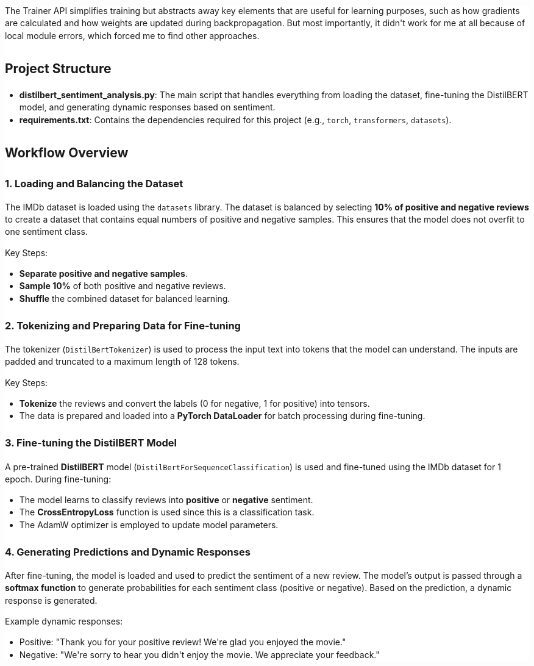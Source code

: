 The Trainer API simplifies training but abstracts away key elements that are useful for learning purposes, such as how gradients are calculated and how weights are updated during backpropagation. But most importantly, it didn't work for me at all because of local module errors, which forced me to find other approaches.

## Project Structure

- **distilbert_sentiment_analysis.py**: The main script that handles everything from loading the dataset, fine-tuning the DistilBERT model, and generating dynamic responses based on sentiment.
- **requirements.txt**: Contains the dependencies required for this project (e.g., `torch`, `transformers`, `datasets`).

## Workflow Overview

### 1. Loading and Balancing the Dataset

The IMDb dataset is loaded using the `datasets` library. The dataset is balanced by selecting **10% of positive and negative reviews** to create a dataset that contains equal numbers of positive and negative samples. This ensures that the model does not overfit to one sentiment class.

Key Steps:
- **Separate positive and negative samples**.
- **Sample 10%** of both positive and negative reviews.
- **Shuffle** the combined dataset for balanced learning.

### 2. Tokenizing and Preparing Data for Fine-tuning

The tokenizer (`DistilBertTokenizer`) is used to process the input text into tokens that the model can understand. The inputs are padded and truncated to a maximum length of 128 tokens.

Key Steps:
- **Tokenize** the reviews and convert the labels (0 for negative, 1 for positive) into tensors.
- The data is prepared and loaded into a **PyTorch DataLoader** for batch processing during fine-tuning.

### 3. Fine-tuning the DistilBERT Model

A pre-trained **DistilBERT** model (`DistilBertForSequenceClassification`) is used and fine-tuned using the IMDb dataset for 1 epoch. During fine-tuning:
- The model learns to classify reviews into **positive** or **negative** sentiment.
- The **CrossEntropyLoss** function is used since this is a classification task.
- The AdamW optimizer is employed to update model parameters.

### 4. Generating Predictions and Dynamic Responses

After fine-tuning, the model is loaded and used to predict the sentiment of a new review. The model’s output is passed through a **softmax function** to generate probabilities for each sentiment class (positive or negative). Based on the prediction, a dynamic response is generated.

Example dynamic responses:
- Positive: "Thank you for your positive review! We're glad you enjoyed the movie."
- Negative: "We're sorry to hear you didn't enjoy the movie. We appreciate your feedback."
